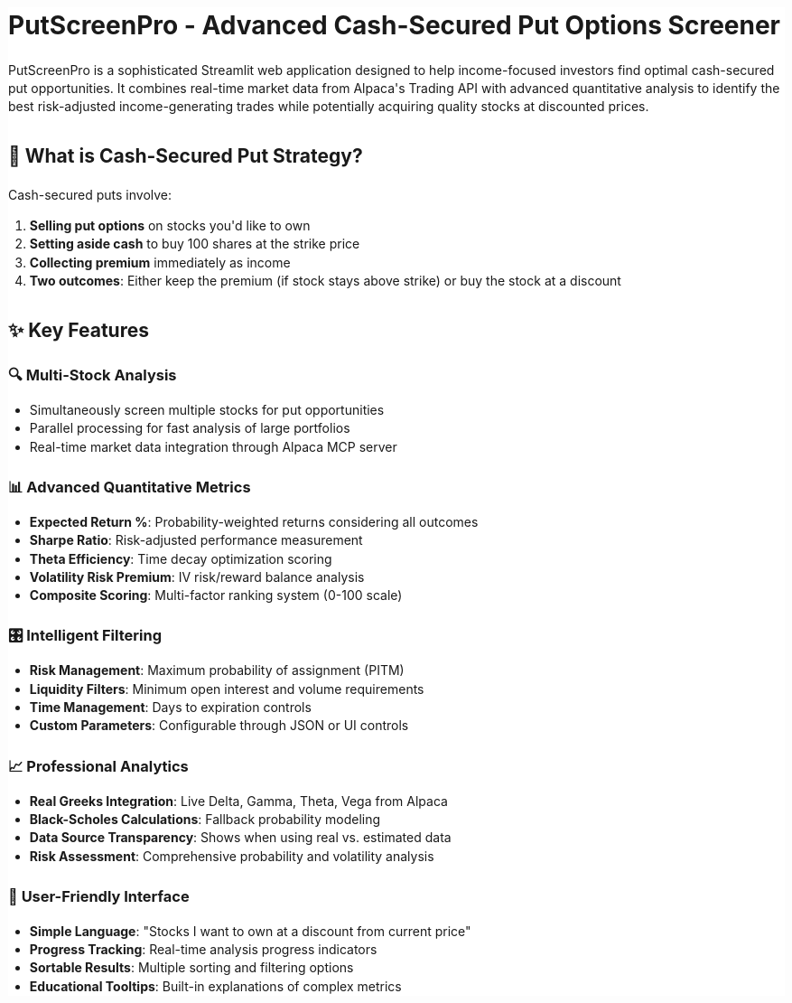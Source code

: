 # PutScreenPro - Advanced Cash-Secured Put Options Screener

PutScreenPro is a sophisticated Streamlit web application designed to help income-focused investors find optimal cash-secured put opportunities. It combines real-time market data from Alpaca's Trading API with advanced quantitative analysis to identify the best risk-adjusted income-generating trades while potentially acquiring quality stocks at discounted prices.

## 🎯 What is Cash-Secured Put Strategy?

Cash-secured puts involve:
1. **Selling put options** on stocks you'd like to own
2. **Setting aside cash** to buy 100 shares at the strike price
3. **Collecting premium** immediately as income
4. **Two outcomes**: Either keep the premium (if stock stays above strike) or buy the stock at a discount

## ✨ Key Features

### 🔍 **Multi-Stock Analysis**
- Simultaneously screen multiple stocks for put opportunities
- Parallel processing for fast analysis of large portfolios
- Real-time market data integration through Alpaca MCP server

### 📊 **Advanced Quantitative Metrics**
- **Expected Return %**: Probability-weighted returns considering all outcomes
- **Sharpe Ratio**: Risk-adjusted performance measurement
- **Theta Efficiency**: Time decay optimization scoring
- **Volatility Risk Premium**: IV risk/reward balance analysis
- **Composite Scoring**: Multi-factor ranking system (0-100 scale)

### 🎛️ **Intelligent Filtering**
- **Risk Management**: Maximum probability of assignment (PITM)
- **Liquidity Filters**: Minimum open interest and volume requirements
- **Time Management**: Days to expiration controls
- **Custom Parameters**: Configurable through JSON or UI controls

### 📈 **Professional Analytics**
- **Real Greeks Integration**: Live Delta, Gamma, Theta, Vega from Alpaca
- **Black-Scholes Calculations**: Fallback probability modeling
- **Data Source Transparency**: Shows when using real vs. estimated data
- **Risk Assessment**: Comprehensive probability and volatility analysis

### 🎨 **User-Friendly Interface**
- **Simple Language**: "Stocks I want to own at a discount from current price"
- **Progress Tracking**: Real-time analysis progress indicators
- **Sortable Results**: Multiple sorting and filtering options
- **Educational Tooltips**: Built-in explanations of complex metrics
